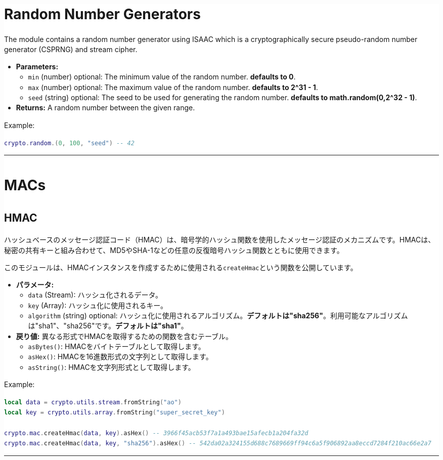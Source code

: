 
# Random Number Generators

The module contains a random number generator using ISAAC which is a cryptographically secure pseudo-random number generator (CSPRNG) and stream cipher.

- **Parameters:**
  - `min` (number) optional: The minimum value of the random number. **defaults to 0**.
  - `max` (number) optional: The maximum value of the random number. **defaults to 2^31 - 1**.
  - `seed` (string) optional: The seed to be used for generating the random number. **defaults to math.random(0,2^32 - 1)**.
- **Returns:** A random number between the given range.



Example:

```lua
crypto.random.(0, 100, "seed") -- 42
```

---

# MACs

## HMAC

ハッシュベースのメッセージ認証コード（HMAC）は、暗号学的ハッシュ関数を使用したメッセージ認証のメカニズムです。HMACは、秘密の共有キーと組み合わせて、MD5やSHA-1などの任意の反復暗号ハッシュ関数とともに使用できます。

このモジュールは、HMACインスタンスを作成するために使用される`createHmac`という関数を公開しています。

- **パラメータ:**
  - `data` (Stream): ハッシュ化されるデータ。
  - `key` (Array): ハッシュ化に使用されるキー。
  - `algorithm` (string) optional: ハッシュ化に使用されるアルゴリズム。**デフォルトは"sha256"**。利用可能なアルゴリズムは"sha1"、"sha256"です。**デフォルトは"sha1"**。
- **戻り値:** 異なる形式でHMACを取得するための関数を含むテーブル。
  - `asBytes()`: HMACをバイトテーブルとして取得します。
  - `asHex()`: HMACを16進数形式の文字列として取得します。
  - `asString()`: HMACを文字列形式として取得します。



Example:

```lua
local data = crypto.utils.stream.fromString("ao")
local key = crypto.utils.array.fromString("super_secret_key")

crypto.mac.createHmac(data, key).asHex() -- 3966f45acb53f7a1a493bae15afecb1a204fa32d
crypto.mac.createHmac(data, key, "sha256").asHex() -- 542da02a324155d688c7689669ff94c6a5f906892aa8eccd7284f210ac66e2a7
```

---